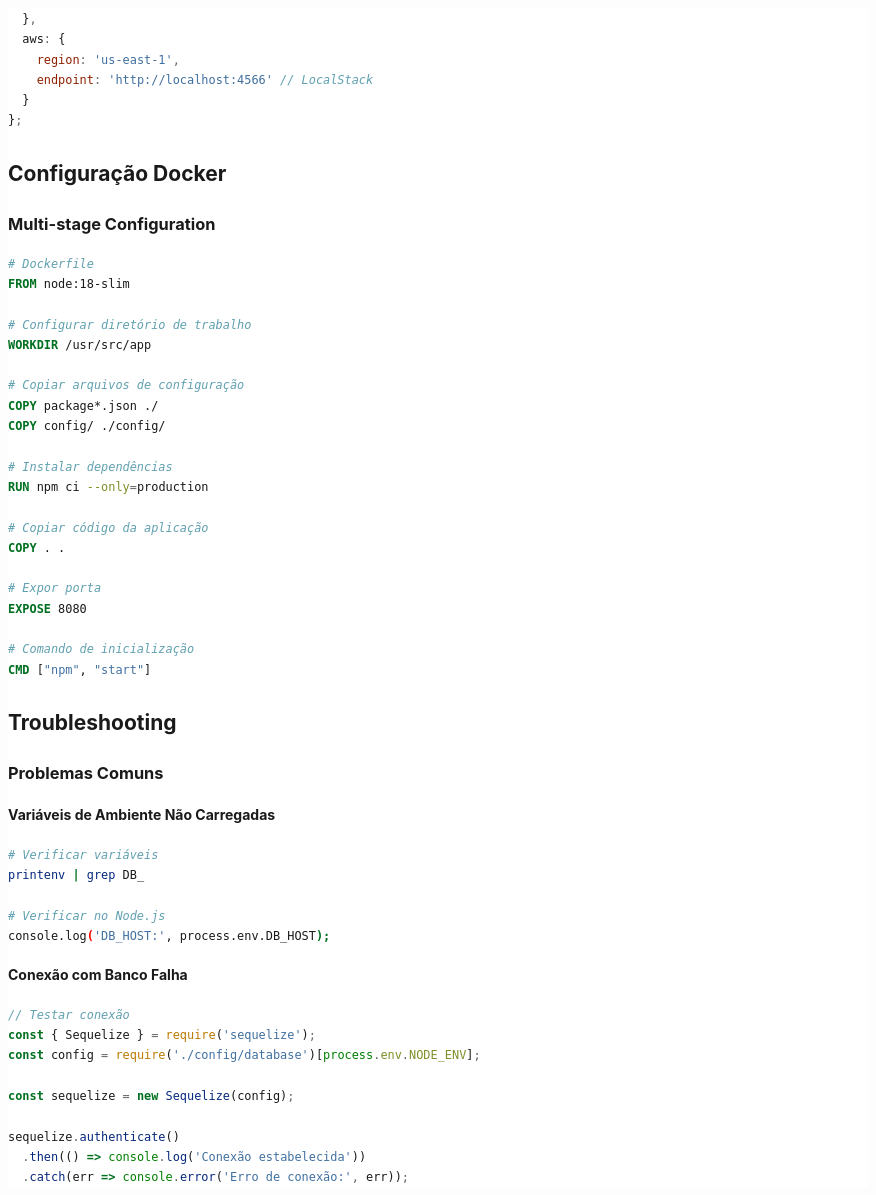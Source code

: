 ```javascript
  },
  aws: {
    region: 'us-east-1',
    endpoint: 'http://localhost:4566' // LocalStack
  }
};
```

## Configuração Docker

### Multi-stage Configuration
```dockerfile
# Dockerfile
FROM node:18-slim

# Configurar diretório de trabalho
WORKDIR /usr/src/app

# Copiar arquivos de configuração
COPY package*.json ./
COPY config/ ./config/

# Instalar dependências
RUN npm ci --only=production

# Copiar código da aplicação
COPY . .

# Expor porta
EXPOSE 8080

# Comando de inicialização
CMD ["npm", "start"]
```

## Troubleshooting

### Problemas Comuns

#### Variáveis de Ambiente Não Carregadas
```bash
# Verificar variáveis
printenv | grep DB_

# Verificar no Node.js
console.log('DB_HOST:', process.env.DB_HOST);
```

#### Conexão com Banco Falha
```javascript
// Testar conexão
const { Sequelize } = require('sequelize');
const config = require('./config/database')[process.env.NODE_ENV];

const sequelize = new Sequelize(config);

sequelize.authenticate()
  .then(() => console.log('Conexão estabelecida'))
  .catch(err => console.error('Erro de conexão:', err));
```
